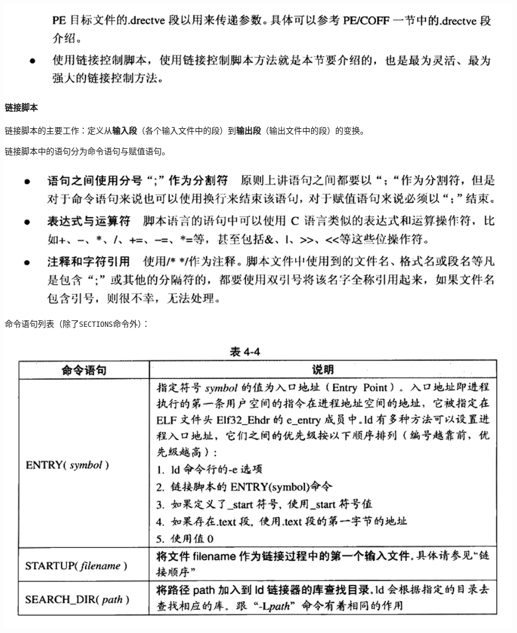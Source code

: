 ![alt text](image-20.png)

#### 链接脚本

链接脚本的主要工作：定义从**输入段**（各个输入文件中的段）到**输出段**（输出文件中的段）的变换。

链接脚本中的语句分为命令语句与赋值语句。

![alt text](image-21.png)

命令语句列表（除了`SECTIONS`命令外）：

![alt text](image-22.png)
